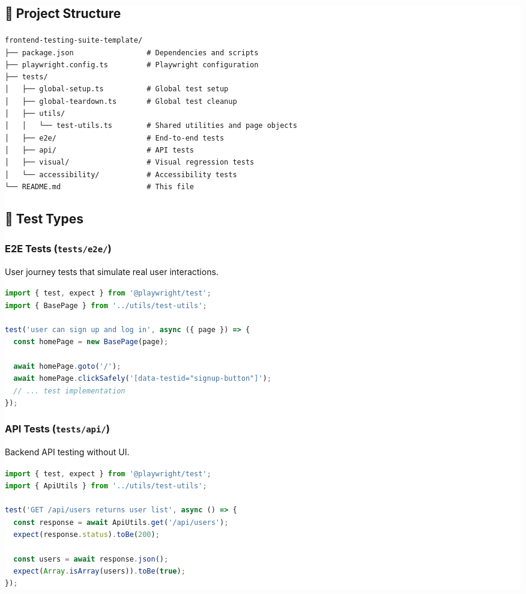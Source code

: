 ## 📁 Project Structure

```
frontend-testing-suite-template/
├── package.json                 # Dependencies and scripts
├── playwright.config.ts         # Playwright configuration
├── tests/
│   ├── global-setup.ts          # Global test setup
│   ├── global-teardown.ts       # Global test cleanup
│   ├── utils/
│   │   └── test-utils.ts        # Shared utilities and page objects
│   ├── e2e/                     # End-to-end tests
│   ├── api/                     # API tests
│   ├── visual/                  # Visual regression tests
│   └── accessibility/           # Accessibility tests
└── README.md                    # This file
```

## 🧪 Test Types

### E2E Tests (`tests/e2e/`)
User journey tests that simulate real user interactions.

```typescript
import { test, expect } from '@playwright/test';
import { BasePage } from '../utils/test-utils';

test('user can sign up and log in', async ({ page }) => {
  const homePage = new BasePage(page);

  await homePage.goto('/');
  await homePage.clickSafely('[data-testid="signup-button"]');
  // ... test implementation
});
```

### API Tests (`tests/api/`)
Backend API testing without UI.

```typescript
import { test, expect } from '@playwright/test';
import { ApiUtils } from '../utils/test-utils';

test('GET /api/users returns user list', async () => {
  const response = await ApiUtils.get('/api/users');
  expect(response.status).toBe(200);

  const users = await response.json();
  expect(Array.isArray(users)).toBe(true);
});
```
